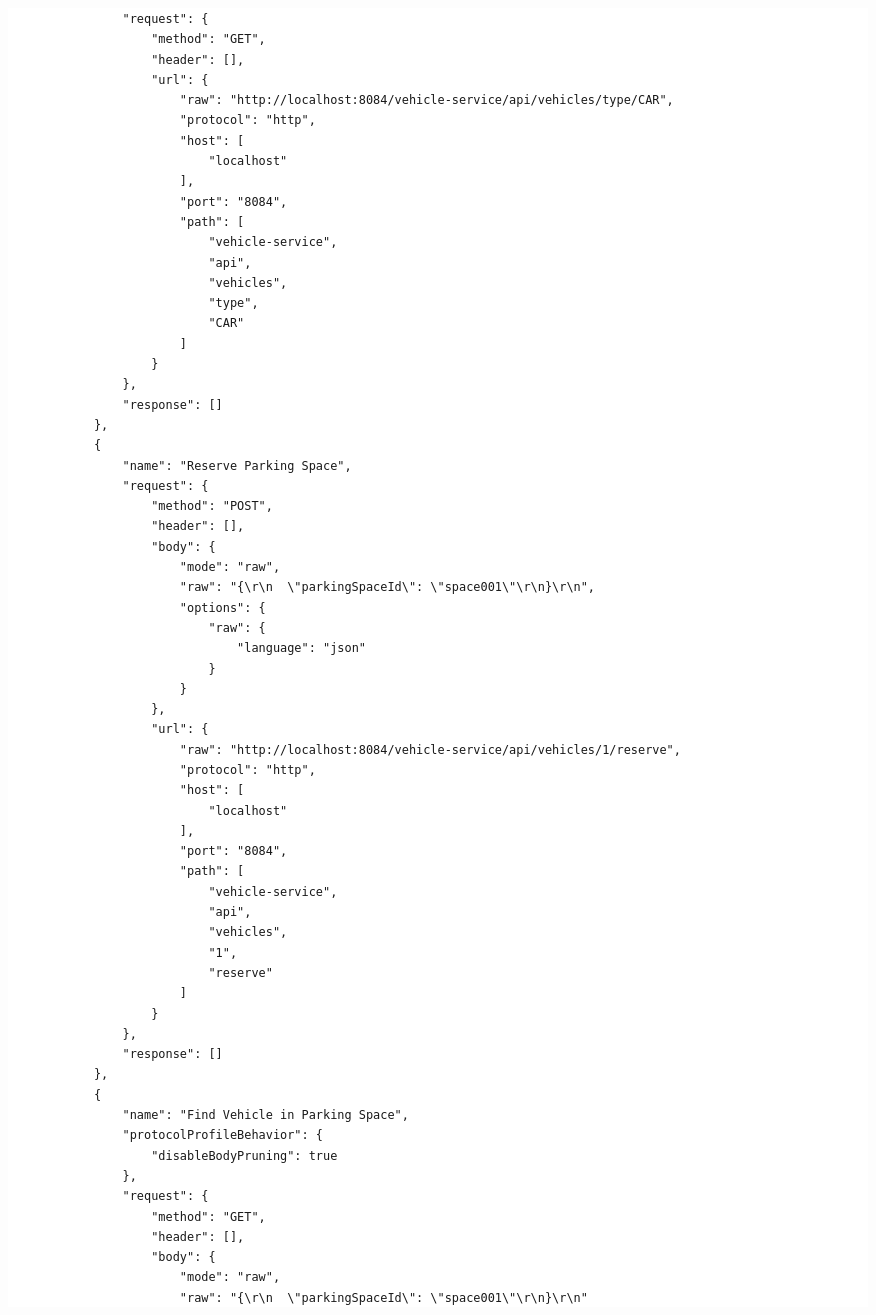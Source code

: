 					"request": {
						"method": "GET",
						"header": [],
						"url": {
							"raw": "http://localhost:8084/vehicle-service/api/vehicles/type/CAR",
							"protocol": "http",
							"host": [
								"localhost"
							],
							"port": "8084",
							"path": [
								"vehicle-service",
								"api",
								"vehicles",
								"type",
								"CAR"
							]
						}
					},
					"response": []
				},
				{
					"name": "Reserve Parking Space",
					"request": {
						"method": "POST",
						"header": [],
						"body": {
							"mode": "raw",
							"raw": "{\r\n  \"parkingSpaceId\": \"space001\"\r\n}\r\n",
							"options": {
								"raw": {
									"language": "json"
								}
							}
						},
						"url": {
							"raw": "http://localhost:8084/vehicle-service/api/vehicles/1/reserve",
							"protocol": "http",
							"host": [
								"localhost"
							],
							"port": "8084",
							"path": [
								"vehicle-service",
								"api",
								"vehicles",
								"1",
								"reserve"
							]
						}
					},
					"response": []
				},
				{
					"name": "Find Vehicle in Parking Space",
					"protocolProfileBehavior": {
						"disableBodyPruning": true
					},
					"request": {
						"method": "GET",
						"header": [],
						"body": {
							"mode": "raw",
							"raw": "{\r\n  \"parkingSpaceId\": \"space001\"\r\n}\r\n"